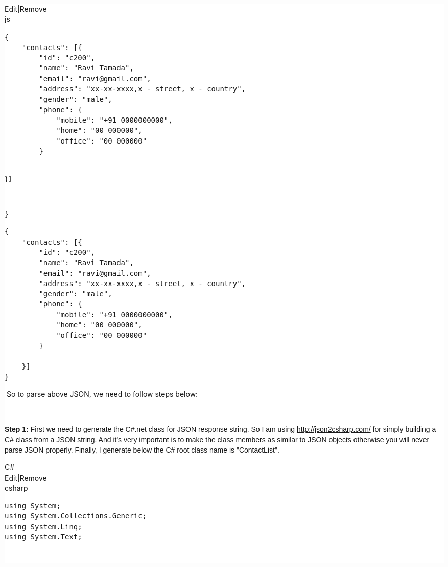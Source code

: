 <div class="pluginLinkHolder"><span class="pluginEditHolderLink">Edit</span>|<span class="pluginRemoveHolderLink">Remove</span></div>
<span class="hidden">js</span>
<pre class="hidden">{  
    &quot;contacts&quot;: [{  
        &quot;id&quot;: &quot;c200&quot;,  
        &quot;name&quot;: &quot;Ravi Tamada&quot;,  
        &quot;email&quot;: &quot;ravi@gmail.com&quot;,  
        &quot;address&quot;: &quot;xx-xx-xxxx,x - street, x - country&quot;,  
        &quot;gender&quot;: &quot;male&quot;,  
        &quot;phone&quot;: {  
            &quot;mobile&quot;: &quot;&#43;91 0000000000&quot;,  
            &quot;home&quot;: &quot;00 000000&quot;,  
            &quot;office&quot;: &quot;00 000000&quot;  
        }  
  
    }]  
} </pre>
<div class="preview">
<pre class="xml">{&nbsp;&nbsp;&nbsp;
&nbsp;&nbsp;&nbsp;&nbsp;&quot;contacts&quot;:&nbsp;[{&nbsp;&nbsp;&nbsp;
&nbsp;&nbsp;&nbsp;&nbsp;&nbsp;&nbsp;&nbsp;&nbsp;&quot;id&quot;:&nbsp;&quot;c200&quot;,&nbsp;&nbsp;&nbsp;
&nbsp;&nbsp;&nbsp;&nbsp;&nbsp;&nbsp;&nbsp;&nbsp;&quot;name&quot;:&nbsp;&quot;Ravi&nbsp;Tamada&quot;,&nbsp;&nbsp;&nbsp;
&nbsp;&nbsp;&nbsp;&nbsp;&nbsp;&nbsp;&nbsp;&nbsp;&quot;email&quot;:&nbsp;&quot;ravi@gmail.com&quot;,&nbsp;&nbsp;&nbsp;
&nbsp;&nbsp;&nbsp;&nbsp;&nbsp;&nbsp;&nbsp;&nbsp;&quot;address&quot;:&nbsp;&quot;xx-xx-xxxx,x&nbsp;-&nbsp;street,&nbsp;x&nbsp;-&nbsp;country&quot;,&nbsp;&nbsp;&nbsp;
&nbsp;&nbsp;&nbsp;&nbsp;&nbsp;&nbsp;&nbsp;&nbsp;&quot;gender&quot;:&nbsp;&quot;male&quot;,&nbsp;&nbsp;&nbsp;
&nbsp;&nbsp;&nbsp;&nbsp;&nbsp;&nbsp;&nbsp;&nbsp;&quot;phone&quot;:&nbsp;{&nbsp;&nbsp;&nbsp;
&nbsp;&nbsp;&nbsp;&nbsp;&nbsp;&nbsp;&nbsp;&nbsp;&nbsp;&nbsp;&nbsp;&nbsp;&quot;mobile&quot;:&nbsp;&quot;&#43;91&nbsp;0000000000&quot;,&nbsp;&nbsp;&nbsp;
&nbsp;&nbsp;&nbsp;&nbsp;&nbsp;&nbsp;&nbsp;&nbsp;&nbsp;&nbsp;&nbsp;&nbsp;&quot;home&quot;:&nbsp;&quot;00&nbsp;000000&quot;,&nbsp;&nbsp;&nbsp;
&nbsp;&nbsp;&nbsp;&nbsp;&nbsp;&nbsp;&nbsp;&nbsp;&nbsp;&nbsp;&nbsp;&nbsp;&quot;office&quot;:&nbsp;&quot;00&nbsp;000000&quot;&nbsp;&nbsp;&nbsp;
&nbsp;&nbsp;&nbsp;&nbsp;&nbsp;&nbsp;&nbsp;&nbsp;}&nbsp;&nbsp;&nbsp;
&nbsp;&nbsp;&nbsp;
&nbsp;&nbsp;&nbsp;&nbsp;}]&nbsp;&nbsp;&nbsp;
}&nbsp;</pre>
</div>
</div>
</div>
<div class="endscriptcode">&nbsp;So to parse above JSON, we need to follow steps below:</div>
<p>&nbsp;</p>
</span>
<p class="separator"><span style="font-family:verdana,sans-serif"><strong>Step 1:</strong>&nbsp;First we need to generate the C#.net class for JSON response string. So I am using&nbsp;<a href="http://json2csharp.com/">http://json2csharp.com/</a>&nbsp;for
 simply building a C# class from a JSON string. And it's very important is to make the class members as similar to JSON objects otherwise you will never parse JSON properly. Finally, I generate below the C# root class name is &quot;ContactList&quot;.</span></p>
<div class="scriptcode">
<div class="pluginEditHolder" pluginCommand="mceScriptCode">
<div class="title"><span>C#</span></div>
<div class="pluginLinkHolder"><span class="pluginEditHolderLink">Edit</span>|<span class="pluginRemoveHolderLink">Remove</span></div>
<span class="hidden">csharp</span>
<pre class="hidden">using System;  
using System.Collections.Generic;  
using System.Linq;  
using System.Text;  